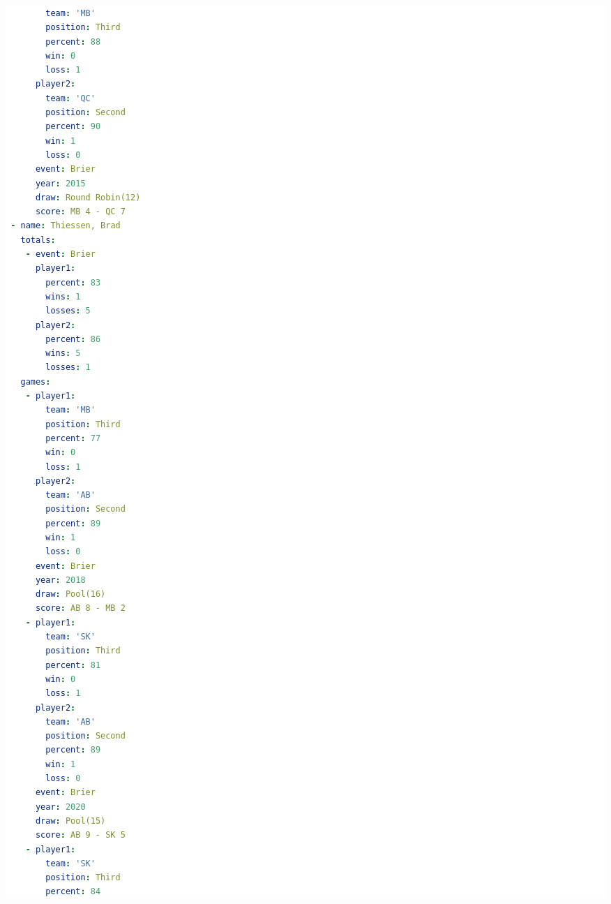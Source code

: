 ```yaml
        team: 'MB'
        position: Third
        percent: 88
        win: 0
        loss: 1
      player2:
        team: 'QC'
        position: Second
        percent: 90
        win: 1
        loss: 0
      event: Brier
      year: 2015
      draw: Round Robin(12)
      score: MB 4 - QC 7
 - name: Thiessen, Brad
   totals:
    - event: Brier
      player1:
        percent: 83
        wins: 1
        losses: 5
      player2:
        percent: 86
        wins: 5
        losses: 1
   games:
    - player1:
        team: 'MB'
        position: Third
        percent: 77
        win: 0
        loss: 1
      player2:
        team: 'AB'
        position: Second
        percent: 89
        win: 1
        loss: 0
      event: Brier
      year: 2018
      draw: Pool(16)
      score: AB 8 - MB 2
    - player1:
        team: 'SK'
        position: Third
        percent: 81
        win: 0
        loss: 1
      player2:
        team: 'AB'
        position: Second
        percent: 89
        win: 1
        loss: 0
      event: Brier
      year: 2020
      draw: Pool(15)
      score: AB 9 - SK 5
    - player1:
        team: 'SK'
        position: Third
        percent: 84
```